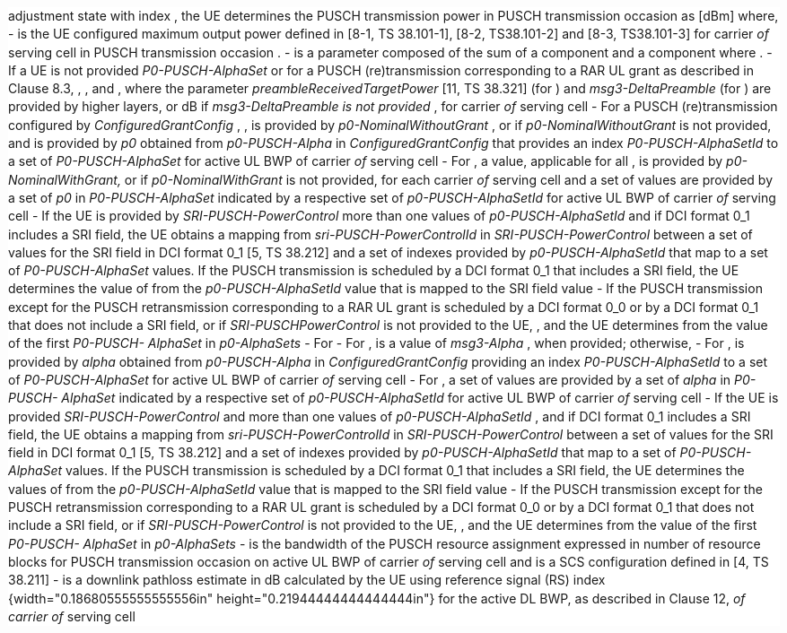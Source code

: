 adjustment state with index , the UE determines the PUSCH transmission power
in PUSCH transmission occasion as
[dBm]
where,
\- is the UE configured maximum output power defined in [8-1, TS 38.101-1],
[8-2, TS38.101-2] and [8-3, TS38.101-3] for carrier _of_ serving cell in PUSCH
transmission occasion .
\- is a parameter composed of the sum of a component and a component where .
\- If a UE is not provided _P0-PUSCH-AlphaSet_ or for a PUSCH (re)transmission
corresponding to a RAR UL grant as described in Clause 8.3, , , and , where
the parameter _preambleReceivedTargetPower_ [11, TS 38.321] (for ) and
_msg3-DeltaPreamble_ (for ) are provided by higher layers, or dB if
_msg3-DeltaPreamble is not provided_ , for carrier _of_ serving cell
\- For a PUSCH (re)transmission configured by _ConfiguredGrantConfig_ , , is
provided by _p0-NominalWithoutGrant_ , or if _p0-NominalWithoutGrant_ is not
provided, and is provided by _p0_ obtained from _p0-PUSCH-Alpha_ in
_ConfiguredGrantConfig_ that provides an index _P0-PUSCH-AlphaSetId_ to a set
of _P0-PUSCH-AlphaSet_ for active UL BWP of carrier _of_ serving cell
\- For , a value, applicable for all , is provided by _p0-NominalWithGrant,_
or if _p0-NominalWithGrant_ is not provided, for each carrier _of_ serving
cell and a set of values are provided by a set of _p0_ in _P0-PUSCH-AlphaSet_
indicated by a respective set of _p0-PUSCH-AlphaSetId_ for active UL BWP of
carrier _of_ serving cell
\- If the UE is provided by _SRI-PUSCH-PowerControl_ more than one values of
_p0-PUSCH-AlphaSetId_ and if DCI format 0_1 includes a SRI field, the UE
obtains a mapping from _sri-PUSCH-PowerControlId_ in _SRI-PUSCH-PowerControl_
between a set of values for the SRI field in DCI format 0_1 [5, TS 38.212] and
a set of indexes provided by _p0-PUSCH-AlphaSetId_ that map to a set of
_P0-PUSCH-AlphaSet_ values. If the PUSCH transmission is scheduled by a DCI
format 0_1 that includes a SRI field, the UE determines the value of from the
_p0-PUSCH-AlphaSetId_ value that is mapped to the SRI field value
\- If the PUSCH transmission except for the PUSCH retransmission corresponding
to a RAR UL grant is scheduled by a DCI format 0_0 or by a DCI format 0_1 that
does not include a SRI field, or if _SRI-PUSCHPowerControl_ is not provided to
the UE, , and the UE determines from the value of the first _P0-PUSCH-
AlphaSet_ in _p0-AlphaSets_
\- For
\- For , is a value of _msg3-Alpha_ , when provided; otherwise,
\- For , is provided by _alpha_ obtained from _p0-PUSCH-Alpha_ in
_ConfiguredGrantConfig_ providing an index _P0-PUSCH-AlphaSetId_ to a set of
_P0-PUSCH-AlphaSet_ for active UL BWP of carrier _of_ serving cell
\- For , a set of values are provided by a set of _alpha_ in _P0-PUSCH-
AlphaSet_ indicated by a respective set of _p0-PUSCH-AlphaSetId_ for active UL
BWP of carrier _of_ serving cell
\- If the UE is provided _SRI-PUSCH-PowerControl_ and more than one values of
_p0-PUSCH-AlphaSetId_ , and if DCI format 0_1 includes a SRI field, the UE
obtains a mapping from _sri-PUSCH-PowerControlId_ in _SRI-PUSCH-PowerControl_
between a set of values for the SRI field in DCI format 0_1 [5, TS 38.212] and
a set of indexes provided by _p0-PUSCH-AlphaSetId_ that map to a set of
_P0-PUSCH-AlphaSet_ values. If the PUSCH transmission is scheduled by a DCI
format 0_1 that includes a SRI field, the UE determines the values of from the
_p0-PUSCH-AlphaSetId_ value that is mapped to the SRI field value
\- If the PUSCH transmission except for the PUSCH retransmission corresponding
to a RAR UL grant is scheduled by a DCI format 0_0 or by a DCI format 0_1 that
does not include a SRI field, or if _SRI-PUSCH-PowerControl_ is not provided
to the UE, , and the UE determines from the value of the first _P0-PUSCH-
AlphaSet_ in _p0-AlphaSets_
\- is the bandwidth of the PUSCH resource assignment expressed in number of
resource blocks for PUSCH transmission occasion on active UL BWP of carrier
_of_ serving cell and is a SCS configuration defined in [4, TS 38.211]
\- is a downlink pathloss estimate in dB calculated by the UE using reference
signal (RS) index {width="0.18680555555555556in"
height="0.21944444444444444in"} for the active DL BWP, as described in Clause
12, _of carrier of_ serving cell